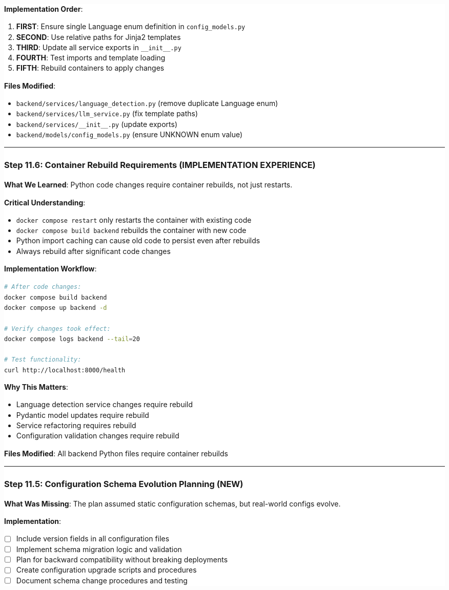 **Implementation Order**:
1. **FIRST**: Ensure single Language enum definition in `config_models.py`
2. **SECOND**: Use relative paths for Jinja2 templates
3. **THIRD**: Update all service exports in `__init__.py`
4. **FOURTH**: Test imports and template loading
5. **FIFTH**: Rebuild containers to apply changes

**Files Modified**: 
- `backend/services/language_detection.py` (remove duplicate Language enum)
- `backend/services/llm_service.py` (fix template paths)
- `backend/services/__init__.py` (update exports)
- `backend/models/config_models.py` (ensure UNKNOWN enum value)

---

### **Step 11.6: Container Rebuild Requirements (IMPLEMENTATION EXPERIENCE)**

**What We Learned**: Python code changes require container rebuilds, not just restarts.

**Critical Understanding**:
- `docker compose restart` only restarts the container with existing code
- `docker compose build backend` rebuilds the container with new code
- Python import caching can cause old code to persist even after rebuilds
- Always rebuild after significant code changes

**Implementation Workflow**:
```bash
# After code changes:
docker compose build backend
docker compose up backend -d

# Verify changes took effect:
docker compose logs backend --tail=20

# Test functionality:
curl http://localhost:8000/health
```

**Why This Matters**:
- Language detection service changes require rebuild
- Pydantic model updates require rebuild
- Service refactoring requires rebuild
- Configuration validation changes require rebuild

**Files Modified**: All backend Python files require container rebuilds

---

### **Step 11.5: Configuration Schema Evolution Planning (NEW)**

**What Was Missing**: The plan assumed static configuration schemas, but real-world configs evolve.

**Implementation**:
- [ ] Include version fields in all configuration files
- [ ] Implement schema migration logic and validation
- [ ] Plan for backward compatibility without breaking deployments
- [ ] Create configuration upgrade scripts and procedures
- [ ] Document schema change procedures and testing
